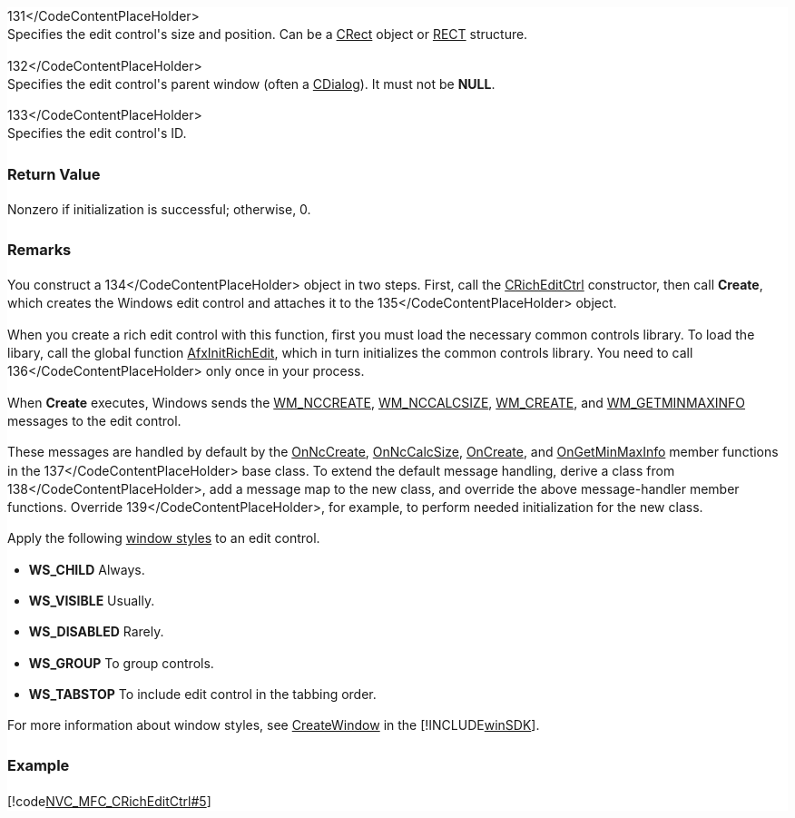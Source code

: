  <CodeContentPlaceHolder>131\</CodeContentPlaceHolder>  
 Specifies the edit control's size and position. Can be a [CRect](../vs140/crect-class.md) object or [RECT](../vs140/rect-structure.md) structure.  
  
 <CodeContentPlaceHolder>132\</CodeContentPlaceHolder>  
 Specifies the edit control's parent window (often a [CDialog](../vs140/cdialog-class.md)). It must not be **NULL**.  
  
 <CodeContentPlaceHolder>133\</CodeContentPlaceHolder>  
 Specifies the edit control's ID.  
  
### Return Value  
 Nonzero if initialization is successful; otherwise, 0.  
  
### Remarks  
 You construct a <CodeContentPlaceHolder>134\</CodeContentPlaceHolder> object in two steps. First, call the [CRichEditCtrl](#cricheditctrl__cricheditctrl) constructor, then call **Create**, which creates the Windows edit control and attaches it to the <CodeContentPlaceHolder>135\</CodeContentPlaceHolder> object.  
  
 When you create a rich edit control with this function, first you must load the necessary common controls library. To load the libary, call the global function [AfxInitRichEdit](../vs140/afxinitrichedit.md), which in turn initializes the common controls library. You need to call <CodeContentPlaceHolder>136\</CodeContentPlaceHolder> only once in your process.  
  
 When **Create** executes, Windows sends the [WM_NCCREATE](../vs140/cwnd-class.md#cwnd__onnccreate), [WM_NCCALCSIZE](../vs140/cwnd-class.md#cwnd__onnccalcsize), [WM_CREATE](../vs140/cwnd-class.md#cwnd__oncreate), and [WM_GETMINMAXINFO](../vs140/cwnd-class.md#cwnd__ongetminmaxinfo) messages to the edit control.  
  
 These messages are handled by default by the [OnNcCreate](../vs140/cwnd-class.md#cwnd__onnccreate), [OnNcCalcSize](../vs140/cwnd-class.md#cwnd__onnccalcsize), [OnCreate](../vs140/cwnd-class.md#cwnd__oncreate), and [OnGetMinMaxInfo](../vs140/cwnd-class.md#cwnd__ongetminmaxinfo) member functions in the <CodeContentPlaceHolder>137\</CodeContentPlaceHolder> base class. To extend the default message handling, derive a class from <CodeContentPlaceHolder>138\</CodeContentPlaceHolder>, add a message map to the new class, and override the above message-handler member functions. Override <CodeContentPlaceHolder>139\</CodeContentPlaceHolder>, for example, to perform needed initialization for the new class.  
  
 Apply the following [window styles](../vs140/window-styles.md) to an edit control.  
  
-   **WS_CHILD** Always.  
  
-   **WS_VISIBLE** Usually.  
  
-   **WS_DISABLED** Rarely.  
  
-   **WS_GROUP** To group controls.  
  
-   **WS_TABSTOP** To include edit control in the tabbing order.  
  
 For more information about window styles, see                         [CreateWindow](http://msdn.microsoft.com/library/windows/desktop/ms632679) in the [!INCLUDE[winSDK](../vs140/includes/winsdk_md.md)].  
  
### Example  
 [!code[NVC_MFC_CRichEditCtrl#5](../vs140/codesnippet/CPP/cricheditctrl-class_5.cpp)]  
  